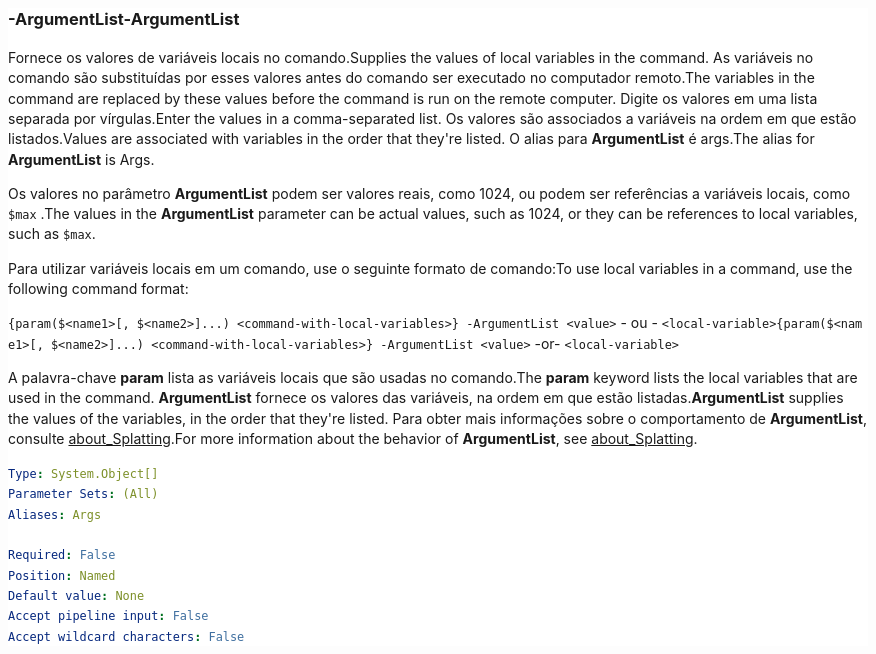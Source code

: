 ### <span data-ttu-id="43df6-326">-ArgumentList</span><span class="sxs-lookup"><span data-stu-id="43df6-326">-ArgumentList</span></span>

<span data-ttu-id="43df6-327">Fornece os valores de variáveis locais no comando.</span><span class="sxs-lookup"><span data-stu-id="43df6-327">Supplies the values of local variables in the command.</span></span> <span data-ttu-id="43df6-328">As variáveis no comando são substituídas por esses valores antes do comando ser executado no computador remoto.</span><span class="sxs-lookup"><span data-stu-id="43df6-328">The variables in the command are replaced by these values before the command is run on the remote computer.</span></span> <span data-ttu-id="43df6-329">Digite os valores em uma lista separada por vírgulas.</span><span class="sxs-lookup"><span data-stu-id="43df6-329">Enter the values in a comma-separated list.</span></span> <span data-ttu-id="43df6-330">Os valores são associados a variáveis na ordem em que estão listados.</span><span class="sxs-lookup"><span data-stu-id="43df6-330">Values are associated with variables in the order that they're listed.</span></span> <span data-ttu-id="43df6-331">O alias para **ArgumentList** é args.</span><span class="sxs-lookup"><span data-stu-id="43df6-331">The alias for **ArgumentList** is Args.</span></span>

<span data-ttu-id="43df6-332">Os valores no parâmetro **ArgumentList** podem ser valores reais, como 1024, ou podem ser referências a variáveis locais, como `$max` .</span><span class="sxs-lookup"><span data-stu-id="43df6-332">The values in the **ArgumentList** parameter can be actual values, such as 1024, or they can be references to local variables, such as `$max`.</span></span>

<span data-ttu-id="43df6-333">Para utilizar variáveis locais em um comando, use o seguinte formato de comando:</span><span class="sxs-lookup"><span data-stu-id="43df6-333">To use local variables in a command, use the following command format:</span></span>

<span data-ttu-id="43df6-334">`{param($<name1>[, $<name2>]...) <command-with-local-variables>} -ArgumentList <value>` - ou - `<local-variable>`</span><span class="sxs-lookup"><span data-stu-id="43df6-334">`{param($<name1>[, $<name2>]...) <command-with-local-variables>} -ArgumentList <value>` -or- `<local-variable>`</span></span>

<span data-ttu-id="43df6-335">A palavra-chave **param** lista as variáveis locais que são usadas no comando.</span><span class="sxs-lookup"><span data-stu-id="43df6-335">The **param** keyword lists the local variables that are used in the command.</span></span> <span data-ttu-id="43df6-336">**ArgumentList** fornece os valores das variáveis, na ordem em que estão listadas.</span><span class="sxs-lookup"><span data-stu-id="43df6-336">**ArgumentList** supplies the values of the variables, in the order that they're listed.</span></span> <span data-ttu-id="43df6-337">Para obter mais informações sobre o comportamento de **ArgumentList**, consulte [about_Splatting](about/about_Splatting.md#splatting-with-arrays).</span><span class="sxs-lookup"><span data-stu-id="43df6-337">For more information about the behavior of **ArgumentList**, see [about_Splatting](about/about_Splatting.md#splatting-with-arrays).</span></span>

```yaml
Type: System.Object[]
Parameter Sets: (All)
Aliases: Args

Required: False
Position: Named
Default value: None
Accept pipeline input: False
Accept wildcard characters: False
```
